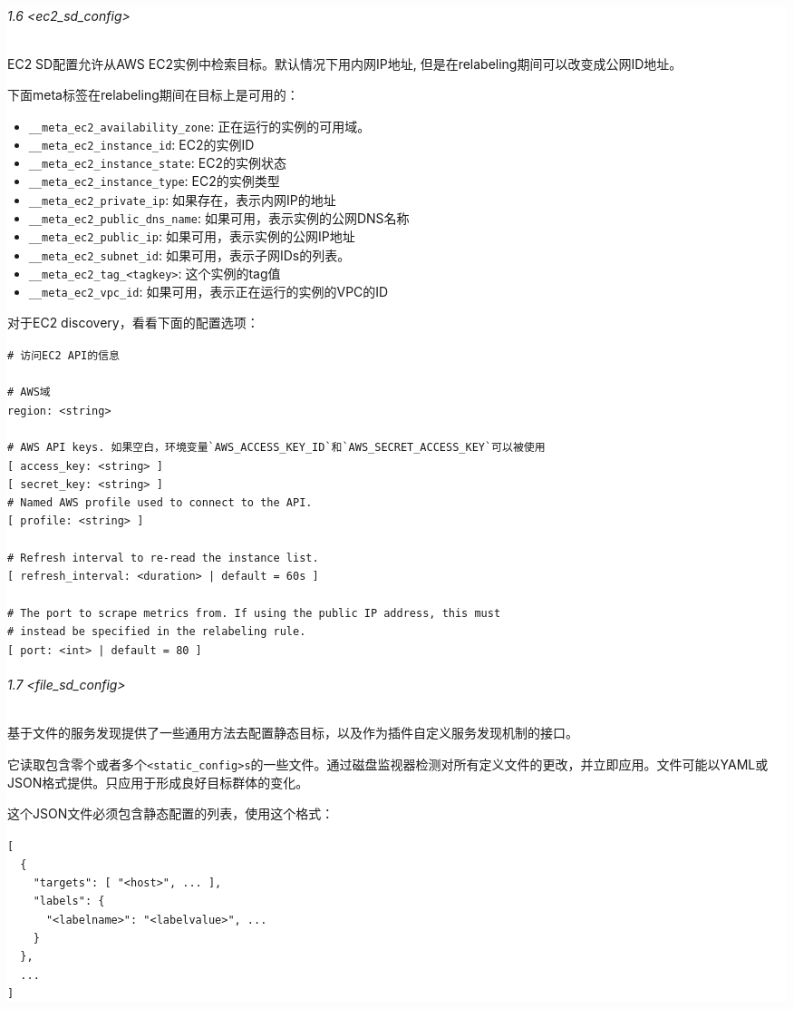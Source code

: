 ###### 1.6 <ec2_sd_config>

EC2 SD配置允许从AWS EC2实例中检索目标。默认情况下用内网IP地址, 但是在relabeling期间可以改变成公网ID地址。

下面meta标签在relabeling期间在目标上是可用的：

- `__meta_ec2_availability_zone`: 正在运行的实例的可用域。
- `__meta_ec2_instance_id`: EC2的实例ID
- `__meta_ec2_instance_state`: EC2的实例状态
- `__meta_ec2_instance_type`: EC2的实例类型
- `__meta_ec2_private_ip`: 如果存在，表示内网IP的地址
- `__meta_ec2_public_dns_name`: 如果可用，表示实例的公网DNS名称
- `__meta_ec2_public_ip`: 如果可用，表示实例的公网IP地址
- `__meta_ec2_subnet_id`: 如果可用，表示子网IDs的列表。
- `__meta_ec2_tag_<tagkey>`: 这个实例的tag值
- `__meta_ec2_vpc_id`: 如果可用，表示正在运行的实例的VPC的ID

对于EC2 discovery，看看下面的配置选项：

```
# 访问EC2 API的信息

# AWS域
region: <string>

# AWS API keys. 如果空白，环境变量`AWS_ACCESS_KEY_ID`和`AWS_SECRET_ACCESS_KEY`可以被使用
[ access_key: <string> ]
[ secret_key: <string> ]
# Named AWS profile used to connect to the API.
[ profile: <string> ]

# Refresh interval to re-read the instance list.
[ refresh_interval: <duration> | default = 60s ]

# The port to scrape metrics from. If using the public IP address, this must
# instead be specified in the relabeling rule.
[ port: <int> | default = 80 ]
```

###### 1.7 <file_sd_config>

基于文件的服务发现提供了一些通用方法去配置静态目标，以及作为插件自定义服务发现机制的接口。

它读取包含零个或者多个`<static_config>s`的一些文件。通过磁盘监视器检测对所有定义文件的更改，并立即应用。文件可能以YAML或JSON格式提供。只应用于形成良好目标群体的变化。

这个JSON文件必须包含静态配置的列表，使用这个格式：

```
[
  {
    "targets": [ "<host>", ... ],
    "labels": {
      "<labelname>": "<labelvalue>", ...
    }
  },
  ...
]
```
